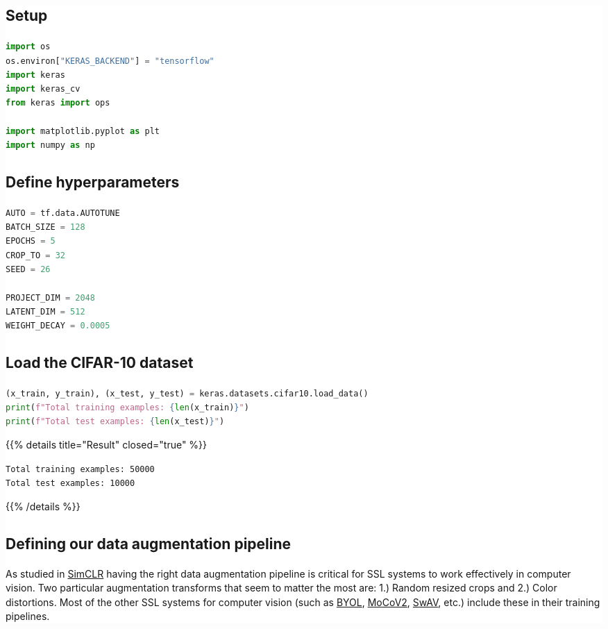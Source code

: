 ## Setup

```python
import os
os.environ["KERAS_BACKEND"] = "tensorflow"
import keras
import keras_cv
from keras import ops

import matplotlib.pyplot as plt
import numpy as np
```

## Define hyperparameters

```python
AUTO = tf.data.AUTOTUNE
BATCH_SIZE = 128
EPOCHS = 5
CROP_TO = 32
SEED = 26

PROJECT_DIM = 2048
LATENT_DIM = 512
WEIGHT_DECAY = 0.0005
```

## Load the CIFAR-10 dataset

```python
(x_train, y_train), (x_test, y_test) = keras.datasets.cifar10.load_data()
print(f"Total training examples: {len(x_train)}")
print(f"Total test examples: {len(x_test)}")
```

{{% details title="Result" closed="true" %}}

```plain
Total training examples: 50000
Total test examples: 10000
```

{{% /details %}}

## Defining our data augmentation pipeline

As studied in [SimCLR](https://arxiv.org/abs/2002.05709) having the right data augmentation pipeline is critical for SSL systems to work effectively in computer vision. Two particular augmentation transforms that seem to matter the most are: 1.) Random resized crops and 2.) Color distortions. Most of the other SSL systems for computer vision (such as [BYOL](https://arxiv.org/abs/2006.07733), [MoCoV2](https://arxiv.org/abs/2003.04297), [SwAV](https://arxiv.org/abs/2006.09882), etc.) include these in their training pipelines.
